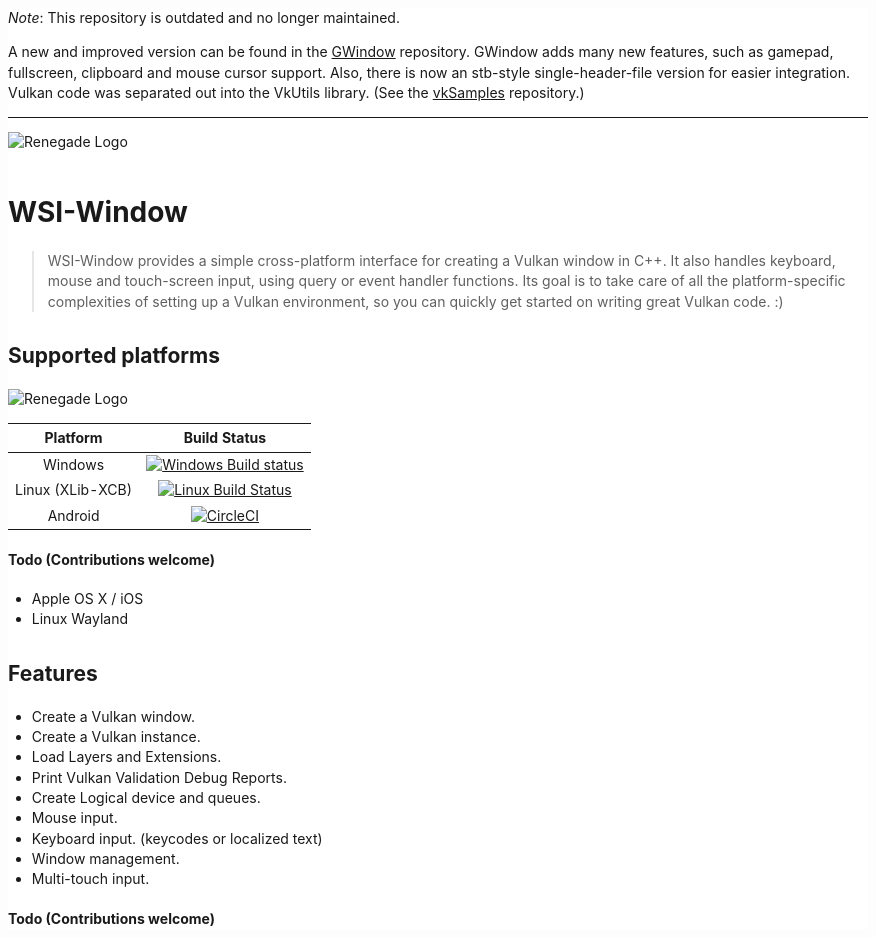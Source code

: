 *Note*: This repository is outdated and no longer maintained.  

A new and improved version can be found in the [GWindow](https://github.com/renelindsay/GWindow) repository.
GWindow adds many new features, such as gamepad, fullscreen, clipboard and mouse cursor support.
Also, there is now an stb-style single-header-file version for easier integration.
Vulkan code was separated out into the VkUtils library. (See the [vkSamples](https://github.com/renelindsay/vkSamples) repository.)

---

![Renegade Logo](./WSIWindow/docs/vulkan-wsiwindow.png "WSI-Window for Vulkan")

# WSI-Window

> WSI-Window provides a simple cross-platform interface for creating a Vulkan window in C++.
> It also handles keyboard, mouse and touch-screen input, using query or event handler functions.  Its goal is to take care of all the platform-specific complexities of setting up a Vulkan environment, so you can quickly get started on writing great Vulkan code. :)

## Supported platforms

![Renegade Logo](./WSIWindow/docs/platforms.png "Platforms")

| Platform         | Build Status                                                                                                                                                                   |
|:----------------:|:------------------------------------------------------------------------------------------------------------------------------------------------------------------------------:|
| Windows          | [![Windows Build status](https://ci.appveyor.com/api/projects/status/1kng5mnvn6ojvlh8?svg=true)](https://ci.appveyor.com/project/renelindsay/wsiwindow "Windows Build Status") |
| Linux (XLib-XCB) | [![Linux Build Status](https://travis-ci.org/renelindsay/Vulkan-WSIWindow.svg?branch=master)](https://travis-ci.org/renelindsay/Vulkan-WSIWindow "Linux Build Status")         |
| Android          | [![CircleCI](https://circleci.com/gh/renelindsay/Vulkan-WSIWindow.svg?style=shield)](https://circleci.com/gh/renelindsay/Vulkan-WSIWindow)                                     |

#### Todo (Contributions welcome)

- Apple OS X / iOS
- Linux Wayland

## Features

- Create a Vulkan window.
- Create a Vulkan instance.
- Load Layers and Extensions.
- Print Vulkan Validation Debug Reports.
- Create Logical device and queues.
- Mouse input.
- Keyboard input. (keycodes or localized text)
- Window management.
- Multi-touch input.

#### Todo (Contributions welcome)
